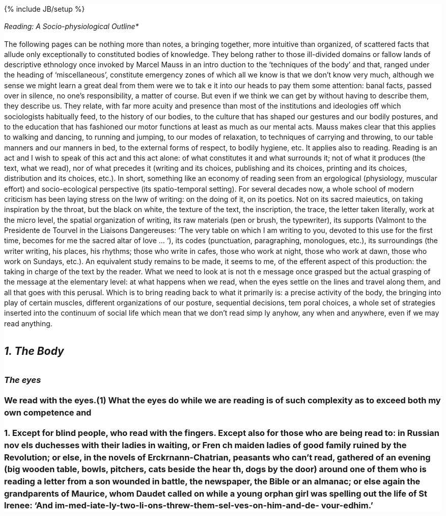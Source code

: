 
{% include JB/setup %}

<title>Dsyleixa</title>
</head>
<body>
</h1><I>Reading: A Socio-physiological Outline*</I></h1>


<p>The following pages can be nothing more than notes, a bringing together, more intuitive than organized, of scattered facts that allude only exceptionally to constituted bodies of knowledge. They belong rather to those ill-divided domains or fallow lands of descriptive ethnology once invoked by Marcel Mauss in an intro duction to the ‘techniques of the body’ and that, ranged under the heading of ‘miscellaneous’, constitute emergency zones of which all we know is that we don’t know very much, although we sense we might learn a great deal from them were we to tak e it into our heads to pay them some attention: banal facts, passed over in silence, no one’s responsibility, a matter of course. But even if we think we can get by without having to describe them, they describe us. They relate, with far more acuity and presence than most of the institutions and ideologies off which sociologists habitually feed, to the history of our bodies, to the culture that has shaped our gestures and our bodily postures, and to the education that has fashioned our motor functions at least as much as our mental acts. Mauss makes clear that this applies to walking and dancing, to running and jumping, to our modes of relaxation, to techniques of carrying and throwing, to our table manners and our manners in bed, to the external forms of respect, to bodily hygiene, etc. It applies also to reading. 
Reading is an act and I wish to speak of this act and this act alone: of what constitutes it and what surrounds it; not of what it produces (the text, what we read), nor of what precedes it (writing and its choices, publishing and its choices, printing and its choices, distribution and its choices, etc.). In short, something like an economy of reading seen from an ergological (physiology, muscular effort) and socio-ecological perspective (its spatio-temporal setting). 
For several decades now, a whole school of modern criticism has been laying stress on the lww of writing: on the doing of it, on its poetics. Not on its sacred maieutics, on taking inspiration by the throat, but the black on white, the texture of the text, the inscription, the trace, the letter taken literally, work at the micro level, the spatial organization of writing, its raw materials (pen or brush, the typewriter), its supports (Valmont to the Presidente de Tourvel in the Liaisons Dangereuses: ‘The very table on which I am writing to you, devoted to this use for the first time, becomes for me the sacred altar of love ... ‘), its codes (punctuation, paragraphing, monologues, etc.), its surroundings (the writer writing, his places, his rhythms; those who write in cafes, those who work at night, those who work at dawn, those who work on Sundays, etc.). 
An equivalent study remains to be made, it seems to me, of the efferent aspect of this production: the taking in charge of the text by the reader. What we need to look at is not th e message once grasped but the actual grasping of the message at the elementary level: at what happens when we read, when the eyes settle on the lines and travel along them, and all that goes with this perusal. Which is to bring reading back to what it primarily is: a precise activity of the body, the bringing into play of certain muscles, different organizations of our posture, sequential decisions, tem poral choices, a whole set of strategies inserted into the continuum of social life which mean that we don’t read simp ly anyhow, any when and anywhere, even if we may read anything.<P>


<h2><I>1. The Body</I><h2>

<h3><I>The eyes</I>

<p>We read with the eyes.(1) What the eyes do while we are reading is of such complexity as to exceed both my own competence and<p>

<p>1. Except for blind people, who read with the fingers. Except also for those who are being read to: in Russian nov els duchesses with their ladies in waiting, or Fren ch maiden ladies of good family ruined by the Revolution; or else, in the novels of Erckrnann-Chatrian, peasants who can’t read, gathered of an evening (big wooden table, bowls, pitchers, cats beside the hear th, dogs by the door) around one of them who is reading a letter from a son wounded in battle, the newspaper, the Bible or an almanac; or else again the grandparents of Maurice, whom Daudet called on while a young orphan girl was spelling out the life of St Irenee: ‘And im-med-iate-ly-two-li-ons-threw-them-sel-ves-on-him-and-de- vour-edhim.’<p>
